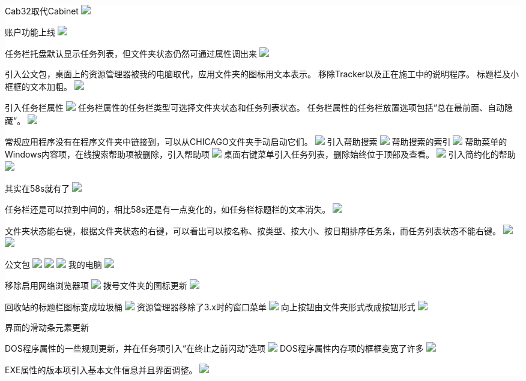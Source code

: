 Cab32取代Cabinet ![](https://wvbarchive.s3-ap-northeast-1.amazonaws.com/5659241446/6050212209f790523e74977a00f3d7ca7acbd505.jpg)

账户功能上线 ![](https://wvbarchive.s3-ap-northeast-1.amazonaws.com/5659241446/833aa4fcfc039245e0d1314b8b94a4c27c1e2507.jpg)

任务栏托盘默认显示任务列表，但文件夹状态仍然可通过属性调出来 ![](https://wvbarchive.s3-ap-northeast-1.amazonaws.com/5659241446/89e3183f6709c93d5706deb3933df8dcd30054f7.jpg)

引入公文包，桌面上的资源管理器被我的电脑取代，应用文件夹的图标用文本表示。 移除Tracker以及正在施工中的说明程序。 标题栏及小框框的文本加粗。 ![](https://wvbarchive.s3-ap-northeast-1.amazonaws.com/5659241446/4aa1d418ebc4b74526a46452c3fc1e178b8215b3.jpg)

引入任务栏属性 ![](https://wvbarchive.s3-ap-northeast-1.amazonaws.com/5659241446/d01b11c7a7efce1b696d1a8ea351f3deb58f6522.jpg) 任务栏属性的任务栏类型可选择文件夹状态和任务列表状态。 任务栏属性的任务栏放置选项包括“总在最前面、自动隐藏”。 ![](https://wvbarchive.s3-ap-northeast-1.amazonaws.com/5659241446/7627b238b6003af3f91b0e24392ac65c1238b6c3.jpg)

常规应用程序没有在程序文件夹中链接到，可以从CHICAGO文件夹手动启动它们。 ![](https://wvbarchive.s3-ap-northeast-1.amazonaws.com/5659241446/fccad63433fa828bb01440a7f11f4134960a5ab0.jpg) 引入帮助搜索 ![](https://wvbarchive.s3-ap-northeast-1.amazonaws.com/5659241446/43cf3cb4c9ea15ce88e83d4dba003af33b87b262.jpg) 帮助搜索的索引 ![](https://wvbarchive.s3-ap-northeast-1.amazonaws.com/5659241446/8861b642ad4bd11320896a7656afa40f4afb0527.jpg) 帮助菜单的Windows内容项，在线搜索帮助项被删除，引入帮助项 ![](https://wvbarchive.s3-ap-northeast-1.amazonaws.com/5659241446/0cfc09071d950a7b858c938006d162d9f3d3c92b.jpg) 桌面右键菜单引入任务列表，删除始终位于顶部及查看。 ![](https://wvbarchive.s3-ap-northeast-1.amazonaws.com/5659241446/2dd6284b20a44623a85978269422720e0ef3d7dd.jpg) 引入简约化的帮助 ![](https://wvbarchive.s3-ap-northeast-1.amazonaws.com/5659241446/5fc48e25b899a901cfeb867211950a7b0008f58a.jpg)

其实在58s就有了 ![](https://wvbarchive.s3-ap-northeast-1.amazonaws.com/5659241446/ab0c7d4d510fd9f96490892d292dd42a2a34a4e1.jpg)

任务栏还是可以拉到中间的，相比58s还是有一点变化的，如任务栏标题栏的文本消失。 ![](https://wvbarchive.s3-ap-northeast-1.amazonaws.com/5659241446/3deab51a0ef41bd597b134b05dda81cb3bdb3d8d.jpg)

文件夹状态能右键，根据文件夹状态的右键，可以看出可以按名称、按类型、按大小、按日期排序任务条，而任务列表状态不能右键。 ![](https://wvbarchive.s3-ap-northeast-1.amazonaws.com/5659241446/4c23f62297dda1447d96b3f6beb7d0a20ef486c9.jpg) ![](https://wvbarchive.s3-ap-northeast-1.amazonaws.com/5659241446/035de527cffc1e17ef1253754690f603728de93f.jpg)

公文包 ![](https://wvbarchive.s3-ap-northeast-1.amazonaws.com/5659241446/cde466e83901213f59cd919858e736d12d2e95ea.jpg) ![](https://wvbarchive.s3-ap-northeast-1.amazonaws.com/5659241446/8f0879168a82b9012c9b1d777f8da9773812efb2.jpg) ![](https://wvbarchive.s3-ap-northeast-1.amazonaws.com/5659241446/11c9419659ee3d6dc28b598f4f166d224e4ade1f.jpg) 我的电脑 ![](https://wvbarchive.s3-ap-northeast-1.amazonaws.com/5659241446/ebecf02ad40735faa3f490fd92510fb30e240867.jpg)

移除启用网络浏览器项 ![](https://wvbarchive.s3-ap-northeast-1.amazonaws.com/5659241446/4fd025a6d933c8959cbd463fdd1373f0800200ac.jpg) 拨号文件夹的图标更新 ![](https://wvbarchive.s3-ap-northeast-1.amazonaws.com/5659241446/50cc3442fbf2b21155195c0ac68065380dd78eb1.jpg)

回收站的标题栏图标变成垃圾桶 ![](https://wvbarchive.s3-ap-northeast-1.amazonaws.com/5659241446/a9d0df98a9014c08eea3f1e1067b020879f4f4d4.jpg) 资源管理器移除了3.x时的窗口菜单 ![](https://wvbarchive.s3-ap-northeast-1.amazonaws.com/5659241446/f3e8e000a18b87d650c1725b0b0828381d30fded.jpg) 向上按钮由文件夹形式改成按钮形式 ![](https://wvbarchive.s3-ap-northeast-1.amazonaws.com/5659241446/4903f7539822720eaccf3abe77cb0a46f31fab63.jpg)

界面的滑动条元素更新

DOS程序属性的一些规则更新，并在任务项引入“在终止之前闪动“选项 ![](https://wvbarchive.s3-ap-northeast-1.amazonaws.com/5659241446/b6d00c610c338744408af7385d0fd9f9d62aa019.jpg) DOS程序属性内存项的框框变宽了许多 ![](https://wvbarchive.s3-ap-northeast-1.amazonaws.com/5659241446/c7b08cf91a4c510f74a9395e6c59252dd52aa57f.jpg)

EXE属性的版本项引入基本文件信息并且界面调整。 ![](https://wvbarchive.s3-ap-northeast-1.amazonaws.com/5659241446/0a649102738da9775e9d5d6fbc51f8198718e33e.jpg)
